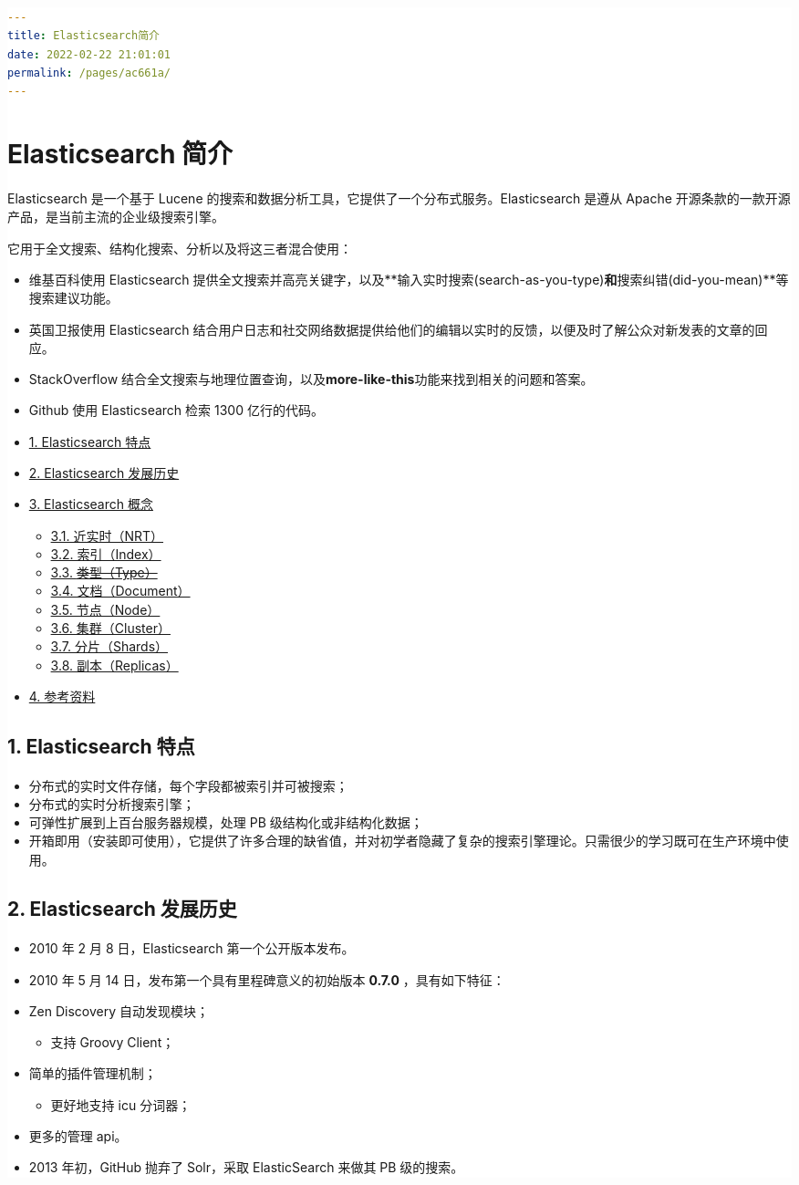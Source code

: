 ```yaml
---
title: Elasticsearch简介
date: 2022-02-22 21:01:01
permalink: /pages/ac661a/
---
```

# Elasticsearch 简介

Elasticsearch 是一个基于 Lucene 的搜索和数据分析工具，它提供了一个分布式服务。Elasticsearch 是遵从 Apache 开源条款的一款开源产品，是当前主流的企业级搜索引擎。

它用于全文搜索、结构化搜索、分析以及将这三者混合使用：

- 维基百科使用 Elasticsearch 提供全文搜索并高亮关键字，以及**输入实时搜索(search-as-you-type)**和**搜索纠错(did-you-mean)**等搜索建议功能。
- 英国卫报使用 Elasticsearch 结合用户日志和社交网络数据提供给他们的编辑以实时的反馈，以便及时了解公众对新发表的文章的回应。
- StackOverflow 结合全文搜索与地理位置查询，以及**more-like-this**功能来找到相关的问题和答案。
- Github 使用 Elasticsearch 检索 1300 亿行的代码。



- [1. Elasticsearch 特点](#1-elasticsearch-特点)
- [2. Elasticsearch 发展历史](#2-elasticsearch-发展历史)
- [3. Elasticsearch 概念](#3-elasticsearch-概念)
  - [3.1. 近实时（NRT）](#31-近实时nrt)
  - [3.2. 索引（Index）](#32-索引index)
  - [3.3. ~~类型（Type）~~](#33-类型type)
  - [3.4. 文档（Document）](#34-文档document)
  - [3.5. 节点（Node）](#35-节点node)
  - [3.6. 集群（Cluster）](#36-集群cluster)
  - [3.7. 分片（Shards）](#37-分片shards)
  - [3.8. 副本（Replicas）](#38-副本replicas)
- [4. 参考资料](#4-参考资料)



## 1. Elasticsearch 特点

- 分布式的实时文件存储，每个字段都被索引并可被搜索；
- 分布式的实时分析搜索引擎；
- 可弹性扩展到上百台服务器规模，处理 PB 级结构化或非结构化数据；
- 开箱即用（安装即可使用），它提供了许多合理的缺省值，并对初学者隐藏了复杂的搜索引擎理论。只需很少的学习既可在生产环境中使用。

## 2. Elasticsearch 发展历史

- 2010 年 2 月 8 日，Elasticsearch 第一个公开版本发布。

- 2010 年 5 月 14 日，发布第一个具有里程碑意义的初始版本 **0.7.0** ，具有如下特征：
- Zen Discovery 自动发现模块；
  - 支持 Groovy Client；
- 简单的插件管理机制；
  - 更好地支持 icu 分词器；
- 更多的管理 api。
- 2013 年初，GitHub 抛弃了 Solr，采取 ElasticSearch 来做其 PB 级的搜索。
